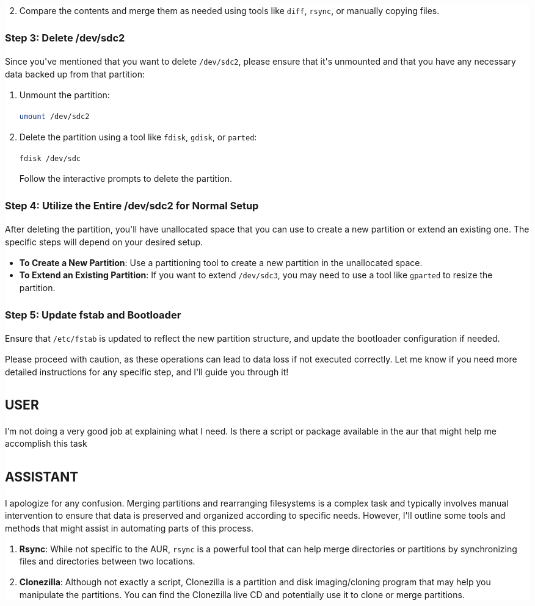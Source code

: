 2. Compare the contents and merge them as needed using tools like `diff`, `rsync`, or manually copying files.

### Step 3: Delete /dev/sdc2
Since you've mentioned that you want to delete `/dev/sdc2`, please ensure that it's unmounted and that you have any necessary data backed up from that partition:

1. Unmount the partition:

   ```bash
   umount /dev/sdc2
   ```

2. Delete the partition using a tool like `fdisk`, `gdisk`, or `parted`:

   ```bash
   fdisk /dev/sdc
   ```

   Follow the interactive prompts to delete the partition.

### Step 4: Utilize the Entire /dev/sdc2 for Normal Setup
After deleting the partition, you'll have unallocated space that you can use to create a new partition or extend an existing one. The specific steps will depend on your desired setup.

- **To Create a New Partition**: Use a partitioning tool to create a new partition in the unallocated space.
- **To Extend an Existing Partition**: If you want to extend `/dev/sdc3`, you may need to use a tool like `gparted` to resize the partition.

### Step 5: Update fstab and Bootloader
Ensure that `/etc/fstab` is updated to reflect the new partition structure, and update the bootloader configuration if needed.

Please proceed with caution, as these operations can lead to data loss if not executed correctly. Let me know if you need more detailed instructions for any specific step, and I'll guide you through it!

## USER
I’m not doing a very good job at explaining what I need. Is there a script or package available in the aur that might help me accomplish this task

## ASSISTANT
I apologize for any confusion. Merging partitions and rearranging filesystems is a complex task and typically involves manual intervention to ensure that data is preserved and organized according to specific needs. However, I'll outline some tools and methods that might assist in automating parts of this process.

1. **Rsync**: While not specific to the AUR, `rsync` is a powerful tool that can help merge directories or partitions by synchronizing files and directories between two locations.

2. **Clonezilla**: Although not exactly a script, Clonezilla is a partition and disk imaging/cloning program that may help you manipulate the partitions. You can find the Clonezilla live CD and potentially use it to clone or merge partitions.
